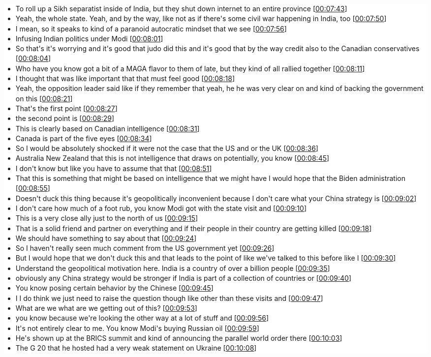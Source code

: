 *  To roll up a Sikh separatist inside of India, but they shut down internet to an entire province [[00:07:43](https://www.youtube.com/watch?v=8nhyeNAR5kI&t=463.97999999999996s)]
*  Yeah, the whole state. Yeah, and by the way, like not as if there's some civil war happening in India, too [[00:07:50](https://www.youtube.com/watch?v=8nhyeNAR5kI&t=470.03999999999996s)]
*  I mean, so it speaks to kind of a paranoid autocratic mindset that we see [[00:07:56](https://www.youtube.com/watch?v=8nhyeNAR5kI&t=476.78s)]
*  Infusing Indian politics under Modi [[00:08:01](https://www.youtube.com/watch?v=8nhyeNAR5kI&t=481.9s)]
*  So that's it's worrying and it's good that judo did this and it's good that by the way credit also to the Canadian conservatives [[00:08:04](https://www.youtube.com/watch?v=8nhyeNAR5kI&t=484.38s)]
*  Who have you know got a bit of a MAGA flavor to them of late, but they kind of all rallied together [[00:08:11](https://www.youtube.com/watch?v=8nhyeNAR5kI&t=491.88s)]
*  I thought that was like important that that must feel good [[00:08:18](https://www.youtube.com/watch?v=8nhyeNAR5kI&t=498.72s)]
*  Yeah, the opposition leader said like if they remember that yeah, he he was very clear on and kind of backing the government on this [[00:08:21](https://www.youtube.com/watch?v=8nhyeNAR5kI&t=501.36s)]
*  That's the first point [[00:08:27](https://www.youtube.com/watch?v=8nhyeNAR5kI&t=507.12s)]
*  the second point is [[00:08:29](https://www.youtube.com/watch?v=8nhyeNAR5kI&t=509.28s)]
*  This is clearly based on Canadian intelligence [[00:08:31](https://www.youtube.com/watch?v=8nhyeNAR5kI&t=511.28s)]
*  Canada is part of the five eyes [[00:08:34](https://www.youtube.com/watch?v=8nhyeNAR5kI&t=514.04s)]
*  So I would be absolutely shocked if it were not the case that the US and or the UK [[00:08:36](https://www.youtube.com/watch?v=8nhyeNAR5kI&t=516.7s)]
*  Australia New Zealand that this is not intelligence that draws on potentially, you know [[00:08:45](https://www.youtube.com/watch?v=8nhyeNAR5kI&t=525.14s)]
*  I don't know but like you have to assume that that [[00:08:51](https://www.youtube.com/watch?v=8nhyeNAR5kI&t=531.36s)]
*  That this is something that might be based on intelligence that we might have I would hope that the Biden administration [[00:08:55](https://www.youtube.com/watch?v=8nhyeNAR5kI&t=535.4200000000001s)]
*  Doesn't duck this thing because it's geopolitically inconvenient because I don't care what your China strategy is [[00:09:02](https://www.youtube.com/watch?v=8nhyeNAR5kI&t=542.7s)]
*  I don't care how much of a foot rub, you know Modi got with the state visit and [[00:09:10](https://www.youtube.com/watch?v=8nhyeNAR5kI&t=550.02s)]
*  This is a very close ally just to the north of us [[00:09:15](https://www.youtube.com/watch?v=8nhyeNAR5kI&t=555.22s)]
*  That is a solid friend and partner on everything and if their people in their country are getting killed [[00:09:18](https://www.youtube.com/watch?v=8nhyeNAR5kI&t=558.5400000000001s)]
*  We should have something to say about that [[00:09:24](https://www.youtube.com/watch?v=8nhyeNAR5kI&t=564.7800000000001s)]
*  So I haven't really seen much comment from the US government yet [[00:09:26](https://www.youtube.com/watch?v=8nhyeNAR5kI&t=566.46s)]
*  But I would hope that we don't duck this and that leads to the point of like we've talked to this before like I [[00:09:30](https://www.youtube.com/watch?v=8nhyeNAR5kI&t=570.04s)]
*  Understand the geopolitical motivation here. India is a country of over a billion people [[00:09:35](https://www.youtube.com/watch?v=8nhyeNAR5kI&t=575.04s)]
*  obviously any China strategy would be stronger if India is part of a collection of countries or [[00:09:40](https://www.youtube.com/watch?v=8nhyeNAR5kI&t=580.96s)]
*  You know posing certain behavior by the Chinese [[00:09:45](https://www.youtube.com/watch?v=8nhyeNAR5kI&t=585.8s)]
*  I I do think we just need to raise the question though like other than these visits and [[00:09:47](https://www.youtube.com/watch?v=8nhyeNAR5kI&t=587.8s)]
*  What are we what are we getting out of this? [[00:09:53](https://www.youtube.com/watch?v=8nhyeNAR5kI&t=593.84s)]
*  you know because we're looking the other way at a lot of stuff and [[00:09:56](https://www.youtube.com/watch?v=8nhyeNAR5kI&t=596.04s)]
*  It's not entirely clear to me. You know Modi's buying Russian oil [[00:09:59](https://www.youtube.com/watch?v=8nhyeNAR5kI&t=599.76s)]
*  He's shown up at the BRICS summit and kind of announcing the parallel world order there [[00:10:03](https://www.youtube.com/watch?v=8nhyeNAR5kI&t=603.96s)]
*  The G 20 that he hosted had a very weak statement on Ukraine [[00:10:08](https://www.youtube.com/watch?v=8nhyeNAR5kI&t=608.04s)]